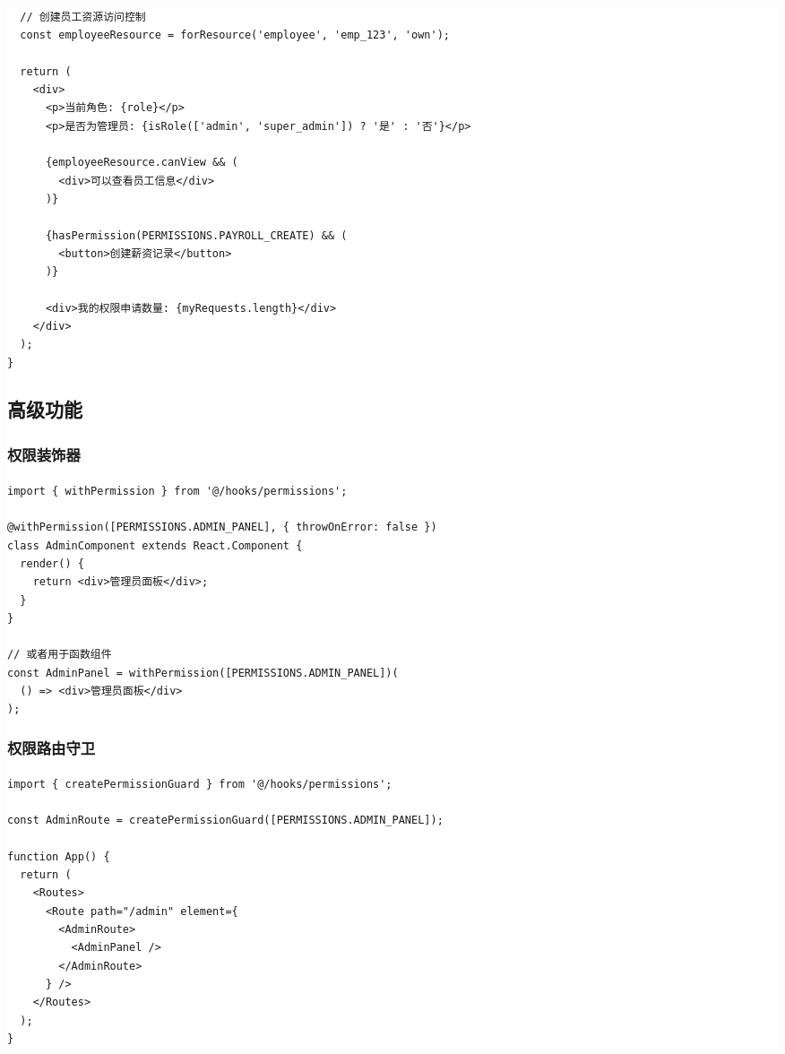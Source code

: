 ```tsx
  // 创建员工资源访问控制
  const employeeResource = forResource('employee', 'emp_123', 'own');

  return (
    <div>
      <p>当前角色: {role}</p>
      <p>是否为管理员: {isRole(['admin', 'super_admin']) ? '是' : '否'}</p>
      
      {employeeResource.canView && (
        <div>可以查看员工信息</div>
      )}
      
      {hasPermission(PERMISSIONS.PAYROLL_CREATE) && (
        <button>创建薪资记录</button>
      )}
      
      <div>我的权限申请数量: {myRequests.length}</div>
    </div>
  );
}
```

## 高级功能

### 权限装饰器

```tsx
import { withPermission } from '@/hooks/permissions';

@withPermission([PERMISSIONS.ADMIN_PANEL], { throwOnError: false })
class AdminComponent extends React.Component {
  render() {
    return <div>管理员面板</div>;
  }
}

// 或者用于函数组件
const AdminPanel = withPermission([PERMISSIONS.ADMIN_PANEL])(
  () => <div>管理员面板</div>
);
```

### 权限路由守卫

```tsx
import { createPermissionGuard } from '@/hooks/permissions';

const AdminRoute = createPermissionGuard([PERMISSIONS.ADMIN_PANEL]);

function App() {
  return (
    <Routes>
      <Route path="/admin" element={
        <AdminRoute>
          <AdminPanel />
        </AdminRoute>
      } />
    </Routes>
  );
}
```
